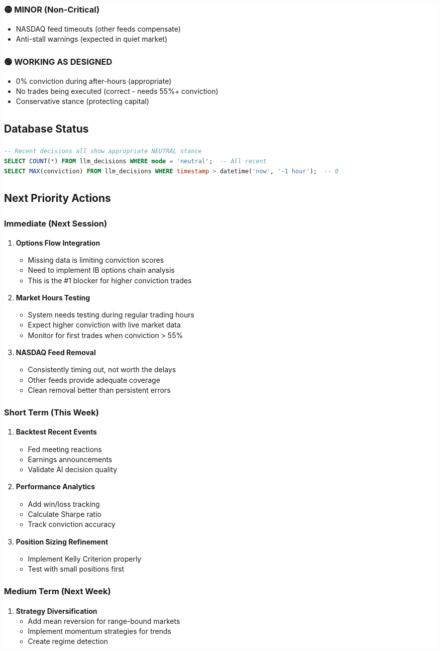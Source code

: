 ### 🟡 MINOR (Non-Critical)
- NASDAQ feed timeouts (other feeds compensate)
- Anti-stall warnings (expected in quiet market)

### 🟢 WORKING AS DESIGNED
- 0% conviction during after-hours (appropriate)
- No trades being executed (correct - needs 55%+ conviction)
- Conservative stance (protecting capital)

## Database Status
```sql
-- Recent decisions all show appropriate NEUTRAL stance
SELECT COUNT(*) FROM llm_decisions WHERE mode = 'neutral';  -- All recent
SELECT MAX(conviction) FROM llm_decisions WHERE timestamp > datetime('now', '-1 hour');  -- 0
```

## Next Priority Actions

### Immediate (Next Session)
1. **Options Flow Integration** 
   - Missing data is limiting conviction scores
   - Need to implement IB options chain analysis
   - This is the #1 blocker for higher conviction trades

2. **Market Hours Testing**
   - System needs testing during regular trading hours
   - Expect higher conviction with live market data
   - Monitor for first trades when conviction > 55%

3. **NASDAQ Feed Removal**
   - Consistently timing out, not worth the delays
   - Other feeds provide adequate coverage
   - Clean removal better than persistent errors

### Short Term (This Week)
1. **Backtest Recent Events**
   - Fed meeting reactions
   - Earnings announcements  
   - Validate AI decision quality

2. **Performance Analytics**
   - Add win/loss tracking
   - Calculate Sharpe ratio
   - Track conviction accuracy

3. **Position Sizing Refinement**
   - Implement Kelly Criterion properly
   - Test with small positions first

### Medium Term (Next Week)
1. **Strategy Diversification**
   - Add mean reversion for range-bound markets
   - Implement momentum strategies for trends
   - Create regime detection
